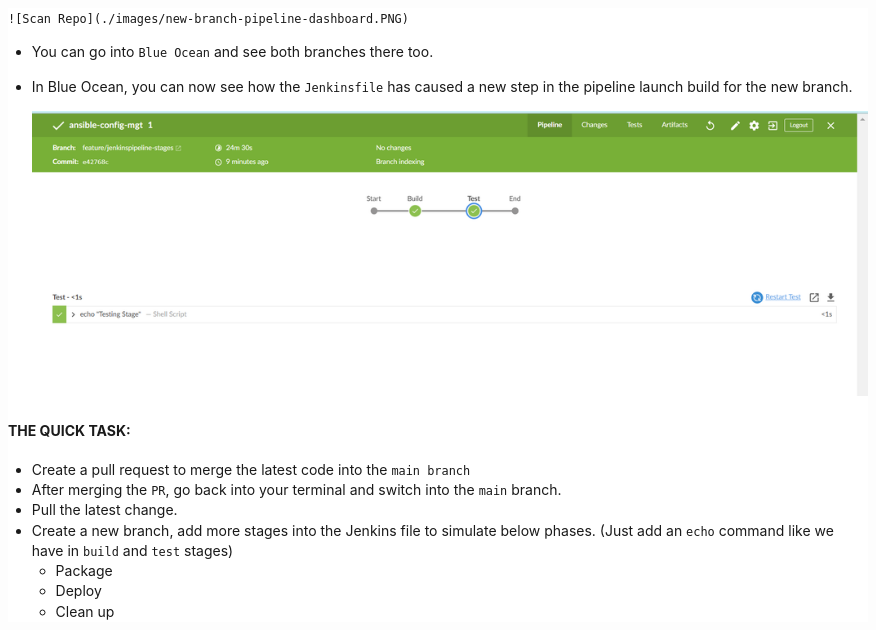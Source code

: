     ![Scan Repo](./images/new-branch-pipeline-dashboard.PNG)
  
  - You can go into `Blue Ocean` and see both branches there too.

  - In Blue Ocean, you can now see how the `Jenkinsfile` has caused a new step in the pipeline launch build for the new branch.
    
    ![Blue Ocean](./images/new-branch-pipeline-dashboard-01.PNG)

#### THE QUICK TASK:
- Create a pull request to merge the latest code into the `main branch`
- After merging the `PR`, go back into your terminal and switch into the `main` branch.
- Pull the latest change.
- Create a new branch, add more stages into the Jenkins file to simulate below phases. (Just add an `echo` command like we have in `build` and `test` stages)
   - Package 
   - Deploy 
   - Clean up
